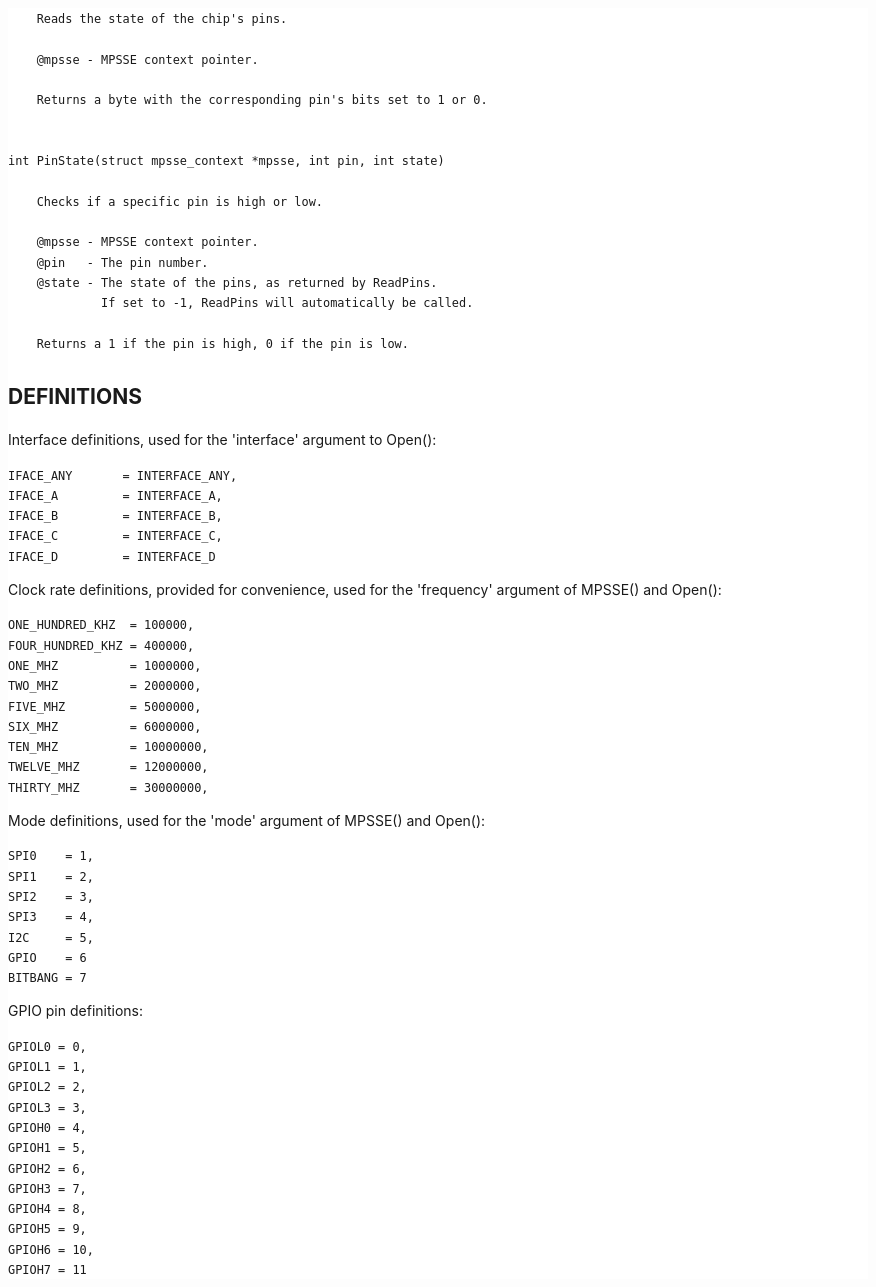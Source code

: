 		Reads the state of the chip's pins.

		@mpsse - MPSSE context pointer.

		Returns a byte with the corresponding pin's bits set to 1 or 0.


	int PinState(struct mpsse_context *mpsse, int pin, int state)

		Checks if a specific pin is high or low.

		@mpsse - MPSSE context pointer.
		@pin   - The pin number.
		@state - The state of the pins, as returned by ReadPins.
		         If set to -1, ReadPins will automatically be called.

		Returns a 1 if the pin is high, 0 if the pin is low.




DEFINITIONS
-------------


Interface definitions, used for the 'interface' argument to Open():

    IFACE_ANY       = INTERFACE_ANY,
    IFACE_A         = INTERFACE_A,
    IFACE_B         = INTERFACE_B,
    IFACE_C         = INTERFACE_C,
    IFACE_D         = INTERFACE_D


Clock rate definitions, provided for convenience, used for the 'frequency' argument of MPSSE() and Open():

    ONE_HUNDRED_KHZ  = 100000,
    FOUR_HUNDRED_KHZ = 400000,
    ONE_MHZ          = 1000000,
    TWO_MHZ          = 2000000,
    FIVE_MHZ         = 5000000,
    SIX_MHZ          = 6000000,
    TEN_MHZ          = 10000000,
    TWELVE_MHZ       = 12000000,
    THIRTY_MHZ       = 30000000,


Mode definitions, used for the 'mode' argument of MPSSE() and Open():

	SPI0    = 1,
	SPI1    = 2,
	SPI2    = 3,
	SPI3    = 4,
	I2C     = 5,
	GPIO    = 6
	BITBANG = 7

GPIO pin definitions:

	GPIOL0 = 0,
	GPIOL1 = 1,
	GPIOL2 = 2,
	GPIOL3 = 3,
	GPIOH0 = 4,
	GPIOH1 = 5,
	GPIOH2 = 6,
	GPIOH3 = 7,
	GPIOH4 = 8,
	GPIOH5 = 9,
	GPIOH6 = 10,
	GPIOH7 = 11
